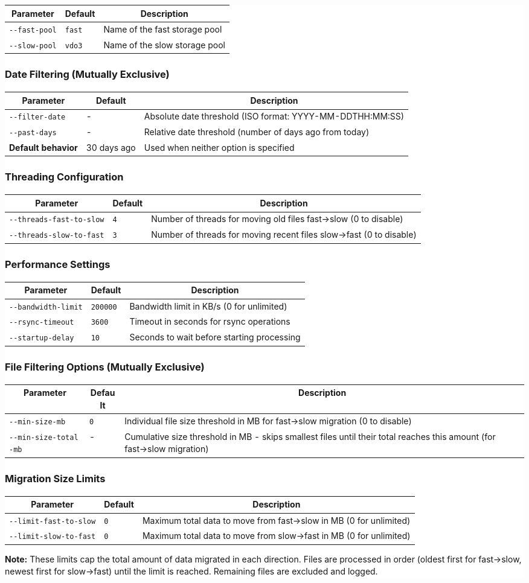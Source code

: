 | Parameter | Default | Description |
|-----------|---------|-------------|
| `--fast-pool` | `fast` | Name of the fast storage pool |
| `--slow-pool` | `vdo3` | Name of the slow storage pool |

### Date Filtering (Mutually Exclusive)

| Parameter | Default | Description |
|-----------|---------|-------------|
| `--filter-date` | - | Absolute date threshold (ISO format: YYYY-MM-DDTHH:MM:SS) |
| `--past-days` | - | Relative date threshold (number of days ago from today) |
| **Default behavior** | 30 days ago | Used when neither option is specified |

### Threading Configuration

| Parameter | Default | Description |
|-----------|---------|-------------|
| `--threads-fast-to-slow` | `4` | Number of threads for moving old files fast→slow (0 to disable) |
| `--threads-slow-to-fast` | `3` | Number of threads for moving recent files slow→fast (0 to disable) |

### Performance Settings

| Parameter | Default | Description |
|-----------|---------|-------------|
| `--bandwidth-limit` | `200000` | Bandwidth limit in KB/s (0 for unlimited) |
| `--rsync-timeout` | `3600` | Timeout in seconds for rsync operations |
| `--startup-delay` | `10` | Seconds to wait before starting processing |

### File Filtering Options (Mutually Exclusive)

| Parameter | Default | Description |
|-----------|---------|-------------|
| `--min-size-mb` | `0` | Individual file size threshold in MB for fast→slow migration (0 to disable) |
| `--min-size-total-mb` | - | Cumulative size threshold in MB - skips smallest files until their total reaches this amount (for fast→slow migration) |

### Migration Size Limits

| Parameter | Default | Description |
|-----------|---------|-------------|
| `--limit-fast-to-slow` | `0` | Maximum total data to move from fast→slow in MB (0 for unlimited) |
| `--limit-slow-to-fast` | `0` | Maximum total data to move from slow→fast in MB (0 for unlimited) |

**Note:** These limits cap the total amount of data migrated in each direction. Files are processed in order (oldest first for fast→slow, newest first for slow→fast) until the limit is reached. Remaining files are excluded and logged.
